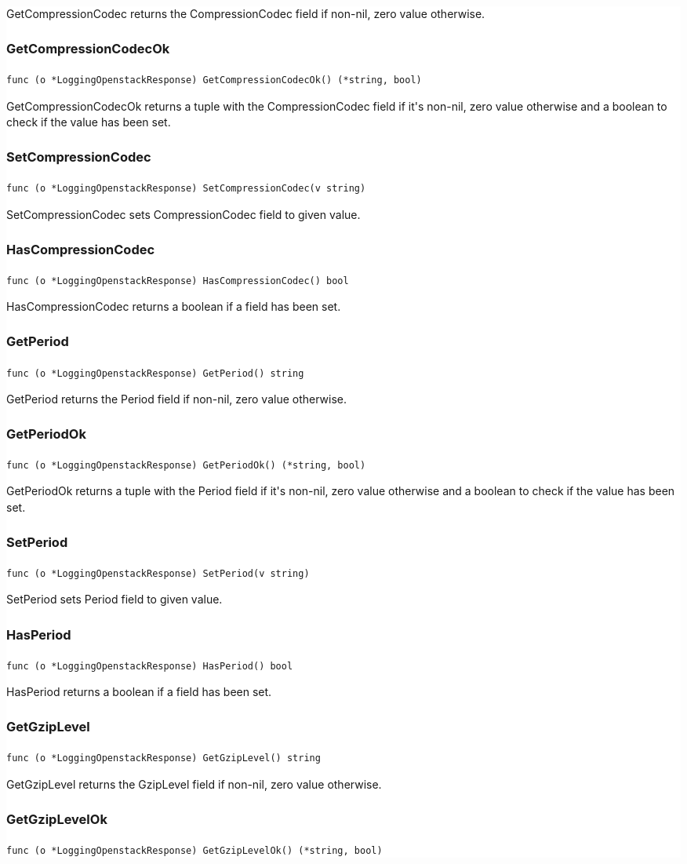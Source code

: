 GetCompressionCodec returns the CompressionCodec field if non-nil, zero value otherwise.

### GetCompressionCodecOk

`func (o *LoggingOpenstackResponse) GetCompressionCodecOk() (*string, bool)`

GetCompressionCodecOk returns a tuple with the CompressionCodec field if it's non-nil, zero value otherwise
and a boolean to check if the value has been set.

### SetCompressionCodec

`func (o *LoggingOpenstackResponse) SetCompressionCodec(v string)`

SetCompressionCodec sets CompressionCodec field to given value.

### HasCompressionCodec

`func (o *LoggingOpenstackResponse) HasCompressionCodec() bool`

HasCompressionCodec returns a boolean if a field has been set.

### GetPeriod

`func (o *LoggingOpenstackResponse) GetPeriod() string`

GetPeriod returns the Period field if non-nil, zero value otherwise.

### GetPeriodOk

`func (o *LoggingOpenstackResponse) GetPeriodOk() (*string, bool)`

GetPeriodOk returns a tuple with the Period field if it's non-nil, zero value otherwise
and a boolean to check if the value has been set.

### SetPeriod

`func (o *LoggingOpenstackResponse) SetPeriod(v string)`

SetPeriod sets Period field to given value.

### HasPeriod

`func (o *LoggingOpenstackResponse) HasPeriod() bool`

HasPeriod returns a boolean if a field has been set.

### GetGzipLevel

`func (o *LoggingOpenstackResponse) GetGzipLevel() string`

GetGzipLevel returns the GzipLevel field if non-nil, zero value otherwise.

### GetGzipLevelOk

`func (o *LoggingOpenstackResponse) GetGzipLevelOk() (*string, bool)`
